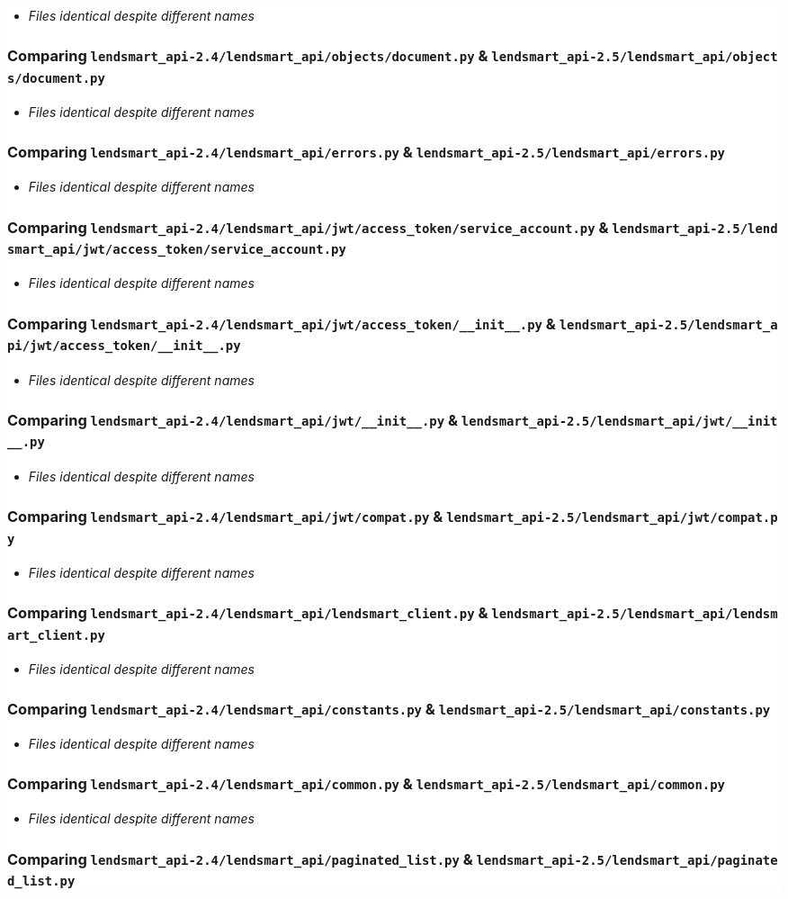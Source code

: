  * *Files identical despite different names*

### Comparing `lendsmart_api-2.4/lendsmart_api/objects/document.py` & `lendsmart_api-2.5/lendsmart_api/objects/document.py`

 * *Files identical despite different names*

### Comparing `lendsmart_api-2.4/lendsmart_api/errors.py` & `lendsmart_api-2.5/lendsmart_api/errors.py`

 * *Files identical despite different names*

### Comparing `lendsmart_api-2.4/lendsmart_api/jwt/access_token/service_account.py` & `lendsmart_api-2.5/lendsmart_api/jwt/access_token/service_account.py`

 * *Files identical despite different names*

### Comparing `lendsmart_api-2.4/lendsmart_api/jwt/access_token/__init__.py` & `lendsmart_api-2.5/lendsmart_api/jwt/access_token/__init__.py`

 * *Files identical despite different names*

### Comparing `lendsmart_api-2.4/lendsmart_api/jwt/__init__.py` & `lendsmart_api-2.5/lendsmart_api/jwt/__init__.py`

 * *Files identical despite different names*

### Comparing `lendsmart_api-2.4/lendsmart_api/jwt/compat.py` & `lendsmart_api-2.5/lendsmart_api/jwt/compat.py`

 * *Files identical despite different names*

### Comparing `lendsmart_api-2.4/lendsmart_api/lendsmart_client.py` & `lendsmart_api-2.5/lendsmart_api/lendsmart_client.py`

 * *Files identical despite different names*

### Comparing `lendsmart_api-2.4/lendsmart_api/constants.py` & `lendsmart_api-2.5/lendsmart_api/constants.py`

 * *Files identical despite different names*

### Comparing `lendsmart_api-2.4/lendsmart_api/common.py` & `lendsmart_api-2.5/lendsmart_api/common.py`

 * *Files identical despite different names*

### Comparing `lendsmart_api-2.4/lendsmart_api/paginated_list.py` & `lendsmart_api-2.5/lendsmart_api/paginated_list.py`
